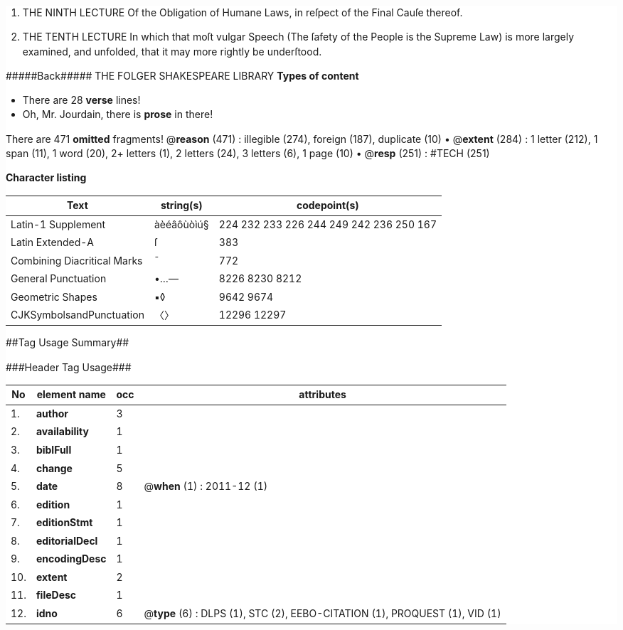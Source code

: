 1. THE
NINTH LECTURE
Of the Obligation of Humane Laws,
in reſpect of the Final Cauſe
thereof.

1. THE
TENTH LECTURE
In which that moſt vulgar Speech
(The ſafety of the People is the Supreme
Law) is more largely examined,
and unfolded, that it
may more rightly be underſtood.

#####Back#####
THE FOLGER SHAKESPEARE LIBRARY
**Types of content**

  * There are 28 **verse** lines!
  * Oh, Mr. Jourdain, there is **prose** in there!

There are 471 **omitted** fragments! 
 @__reason__ (471) : illegible (274), foreign (187), duplicate (10)  •  @__extent__ (284) : 1 letter (212), 1 span (11), 1 word (20), 2+ letters (1), 2 letters (24), 3 letters (6), 1 page (10)  •  @__resp__ (251) : #TECH (251)

**Character listing**


|Text|string(s)|codepoint(s)|
|---|---|---|
|Latin-1 Supplement|àèéâôùòìú§|224 232 233 226 244 249 242 236 250 167|
|Latin Extended-A|ſ|383|
|Combining             Diacritical Marks|̄|772|
|General Punctuation|•…—|8226 8230 8212|
|Geometric Shapes|▪◊|9642 9674|
|CJKSymbolsandPunctuation|〈〉|12296 12297|

##Tag Usage Summary##

###Header Tag Usage###

|No|element name|occ|attributes|
|---|---|---|---|
|1.|__author__|3||
|2.|__availability__|1||
|3.|__biblFull__|1||
|4.|__change__|5||
|5.|__date__|8| @__when__ (1) : 2011-12 (1)|
|6.|__edition__|1||
|7.|__editionStmt__|1||
|8.|__editorialDecl__|1||
|9.|__encodingDesc__|1||
|10.|__extent__|2||
|11.|__fileDesc__|1||
|12.|__idno__|6| @__type__ (6) : DLPS (1), STC (2), EEBO-CITATION (1), PROQUEST (1), VID (1)|
